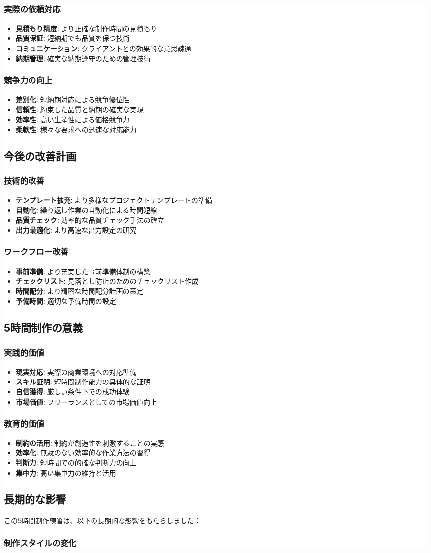 ### 実際の依頼対応

- **見積もり精度**: より正確な制作時間の見積もり
- **品質保証**: 短納期でも品質を保つ技術
- **コミュニケーション**: クライアントとの効果的な意思疎通
- **納期管理**: 確実な納期遵守のための管理技術

### 競争力の向上

- **差別化**: 短納期対応による競争優位性
- **信頼性**: 約束した品質と納期の確実な実現
- **効率性**: 高い生産性による価格競争力
- **柔軟性**: 様々な要求への迅速な対応能力

## 今後の改善計画

### 技術的改善

- **テンプレート拡充**: より多様なプロジェクトテンプレートの準備
- **自動化**: 繰り返し作業の自動化による時間短縮
- **品質チェック**: 効率的な品質チェック手法の確立
- **出力最適化**: より高速な出力設定の研究

### ワークフロー改善

- **事前準備**: より充実した事前準備体制の構築
- **チェックリスト**: 見落とし防止のためのチェックリスト作成
- **時間配分**: より精密な時間配分計画の策定
- **予備時間**: 適切な予備時間の設定

## 5時間制作の意義

### 実践的価値

- **現実対応**: 実際の商業環境への対応準備
- **スキル証明**: 短時間制作能力の具体的な証明
- **自信獲得**: 厳しい条件下での成功体験
- **市場価値**: フリーランスとしての市場価値向上

### 教育的価値

- **制約の活用**: 制約が創造性を刺激することの実感
- **効率化**: 無駄のない効率的な作業方法の習得
- **判断力**: 短時間での的確な判断力の向上
- **集中力**: 高い集中力の維持と活用

## 長期的な影響

この5時間制作練習は、以下の長期的な影響をもたらしました：

### 制作スタイルの変化

